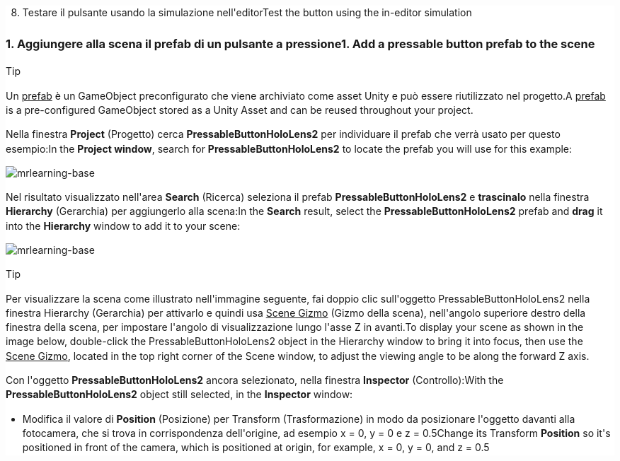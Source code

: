 8. <span data-ttu-id="aa1d5-179">Testare il pulsante usando la simulazione nell'editor</span><span class="sxs-lookup"><span data-stu-id="aa1d5-179">Test the button using the in-editor simulation</span></span>

### <a name="1-add-a-pressable-button-prefab-to-the-scene"></a><span data-ttu-id="aa1d5-180">1. Aggiungere alla scena il prefab di un pulsante a pressione</span><span class="sxs-lookup"><span data-stu-id="aa1d5-180">1. Add a pressable button prefab to the scene</span></span>

> [!TIP]
> <span data-ttu-id="aa1d5-181">Un <a href="https://docs.unity3d.com/Manual/Prefabs.html" target="_blank">prefab</a> è un GameObject preconfigurato che viene archiviato come asset Unity e può essere riutilizzato nel progetto.</span><span class="sxs-lookup"><span data-stu-id="aa1d5-181">A <a href="https://docs.unity3d.com/Manual/Prefabs.html" target="_blank">prefab</a> is a pre-configured GameObject stored as a Unity Asset and can be reused throughout your project.</span></span>

<span data-ttu-id="aa1d5-182">Nella finestra **Project** (Progetto) cerca **PressableButtonHoloLens2** per individuare il prefab che verrà usato per questo esempio:</span><span class="sxs-lookup"><span data-stu-id="aa1d5-182">In the **Project window**, search for **PressableButtonHoloLens2** to locate the prefab you will use for this example:</span></span>

![mrlearning-base](images/mrlearning-base/tutorial2-section2-step1-1.png)

<span data-ttu-id="aa1d5-184">Nel risultato visualizzato nell'area **Search** (Ricerca) seleziona il prefab **PressableButtonHoloLens2** e **trascinalo** nella finestra **Hierarchy** (Gerarchia) per aggiungerlo alla scena:</span><span class="sxs-lookup"><span data-stu-id="aa1d5-184">In the **Search** result, select the **PressableButtonHoloLens2** prefab and **drag** it into the **Hierarchy** window to add it to your scene:</span></span>

![mrlearning-base](images/mrlearning-base/tutorial2-section2-step1-2.png)

> [!TIP]
> <span data-ttu-id="aa1d5-186">Per visualizzare la scena come illustrato nell'immagine seguente, fai doppio clic sull'oggetto PressableButtonHoloLens2 nella finestra Hierarchy (Gerarchia) per attivarlo e quindi usa <a href="https://docs.unity3d.com/Manual/SceneViewNavigation.html" target="_blank">Scene Gizmo</a> (Gizmo della scena), nell'angolo superiore destro della finestra della scena, per impostare l'angolo di visualizzazione lungo l'asse Z in avanti.</span><span class="sxs-lookup"><span data-stu-id="aa1d5-186">To display your scene as shown in the image below, double-click the PressableButtonHoloLens2 object in the Hierarchy window to bring it into focus, then use the <a href="https://docs.unity3d.com/Manual/SceneViewNavigation.html" target="_blank">Scene Gizmo</a>, located in the top right corner of the Scene window, to adjust the viewing angle to be along the forward Z axis.</span></span>

<span data-ttu-id="aa1d5-187">Con l'oggetto **PressableButtonHoloLens2** ancora selezionato, nella finestra **Inspector** (Controllo):</span><span class="sxs-lookup"><span data-stu-id="aa1d5-187">With the **PressableButtonHoloLens2** object still selected, in the **Inspector** window:</span></span>

* <span data-ttu-id="aa1d5-188">Modifica il valore di **Position** (Posizione) per Transform (Trasformazione) in modo da posizionare l'oggetto davanti alla fotocamera, che si trova in corrispondenza dell'origine, ad esempio x = 0, y = 0 e z = 0.5</span><span class="sxs-lookup"><span data-stu-id="aa1d5-188">Change its Transform **Position** so it's positioned in front of the camera, which is positioned at origin, for example, x = 0, y = 0, and z = 0.5</span></span>
